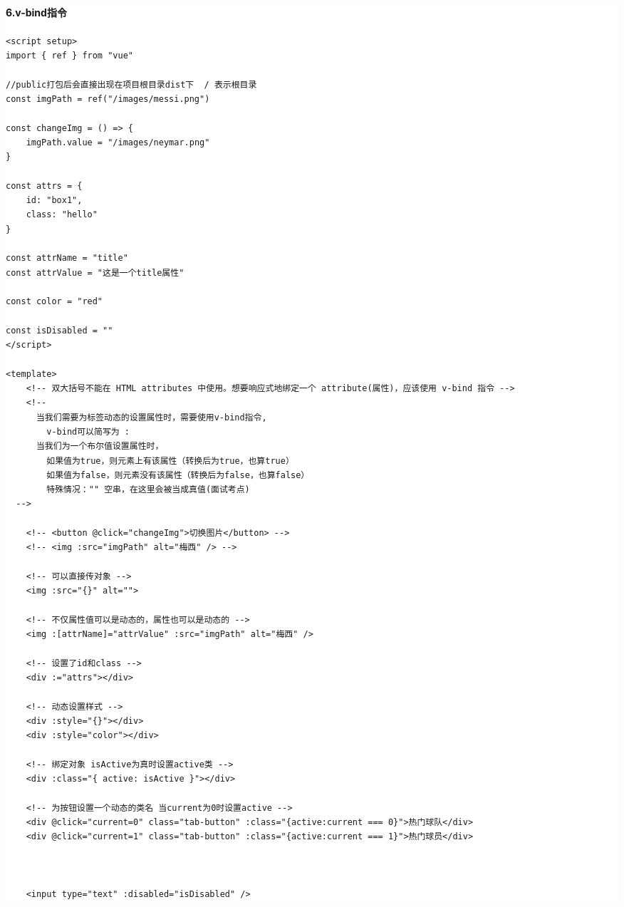

#### 6.v-bind指令

```vue
<script setup>
import { ref } from "vue"

//public打包后会直接出现在项目根目录dist下  / 表示根目录
const imgPath = ref("/images/messi.png")

const changeImg = () => {
    imgPath.value = "/images/neymar.png"
}

const attrs = {
    id: "box1",
    class: "hello"
}

const attrName = "title"
const attrValue = "这是一个title属性"

const color = "red"

const isDisabled = ""
</script>

<template>
	<!-- 双大括号不能在 HTML attributes 中使用。想要响应式地绑定一个 attribute(属性)，应该使用 v-bind 指令 -->
    <!-- 
      当我们需要为标签动态的设置属性时，需要使用v-bind指令,
        v-bind可以简写为 :
      当我们为一个布尔值设置属性时，
        如果值为true，则元素上有该属性（转换后为true，也算true）
        如果值为false，则元素没有该属性（转换后为false，也算false）
        特殊情况："" 空串，在这里会被当成真值(面试考点)
  -->

    <!-- <button @click="changeImg">切换图片</button> -->
    <!-- <img :src="imgPath" alt="梅西" /> -->

    <!-- 可以直接传对象 -->
    <img :src="{}" alt="">

    <!-- 不仅属性值可以是动态的，属性也可以是动态的 -->
    <img :[attrName]="attrValue" :src="imgPath" alt="梅西" />

	<!-- 设置了id和class -->
    <div :="attrs"></div>

    <!-- 动态设置样式 -->
    <div :style="{}"></div>
    <div :style="color"></div>

	<!-- 绑定对象 isActive为真时设置active类 -->
	<div :class="{ active: isActive }"></div>

	<!-- 为按钮设置一个动态的类名 当current为0时设置active -->
    <div @click="current=0" class="tab-button" :class="{active:current === 0}">热门球队</div>
    <div @click="current=1" class="tab-button" :class="{active:current === 1}">热门球员</div>



    <input type="text" :disabled="isDisabled" />
```